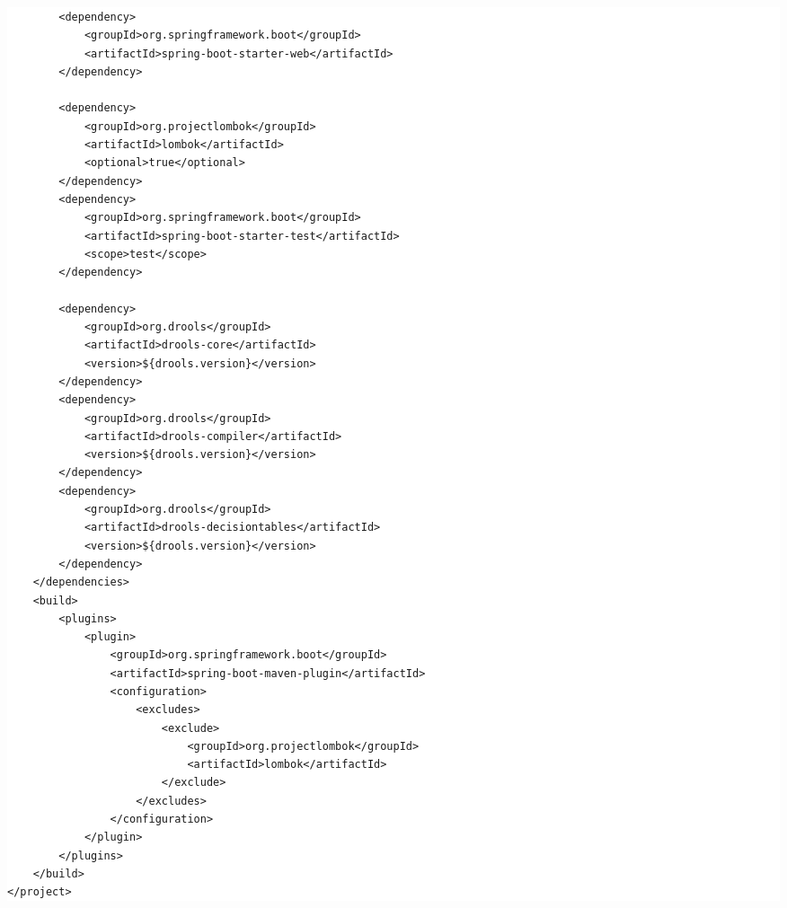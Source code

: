 ```
        <dependency>
            <groupId>org.springframework.boot</groupId>
            <artifactId>spring-boot-starter-web</artifactId>
        </dependency>

        <dependency>
            <groupId>org.projectlombok</groupId>
            <artifactId>lombok</artifactId>
            <optional>true</optional>
        </dependency>
        <dependency>
            <groupId>org.springframework.boot</groupId>
            <artifactId>spring-boot-starter-test</artifactId>
            <scope>test</scope>
        </dependency>

        <dependency>
            <groupId>org.drools</groupId>
            <artifactId>drools-core</artifactId>
            <version>${drools.version}</version>
        </dependency>
        <dependency>
            <groupId>org.drools</groupId>
            <artifactId>drools-compiler</artifactId>
            <version>${drools.version}</version>
        </dependency>
        <dependency>
            <groupId>org.drools</groupId>
            <artifactId>drools-decisiontables</artifactId>
            <version>${drools.version}</version>
        </dependency>
    </dependencies>
    <build>
        <plugins>
            <plugin>
                <groupId>org.springframework.boot</groupId>
                <artifactId>spring-boot-maven-plugin</artifactId>
                <configuration>
                    <excludes>
                        <exclude>
                            <groupId>org.projectlombok</groupId>
                            <artifactId>lombok</artifactId>
                        </exclude>
                    </excludes>
                </configuration>
            </plugin>
        </plugins>
    </build>
</project>
```
